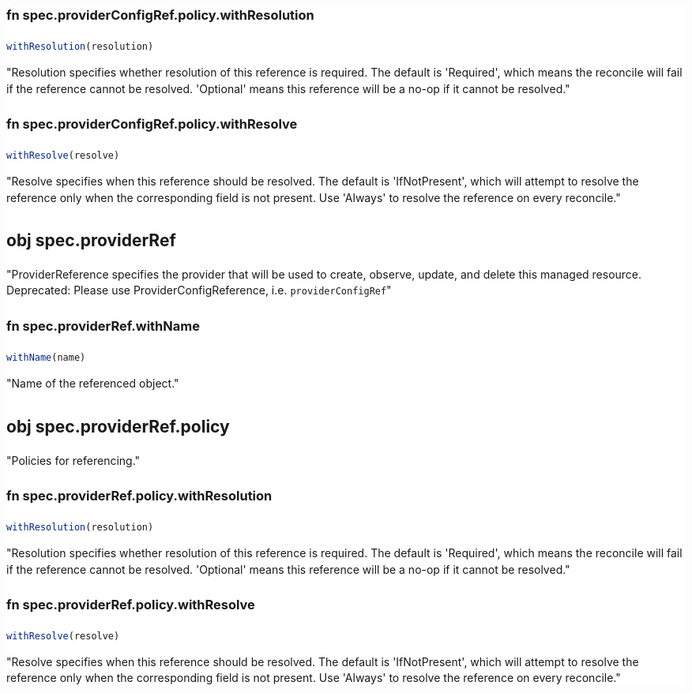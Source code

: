 ### fn spec.providerConfigRef.policy.withResolution

```ts
withResolution(resolution)
```

"Resolution specifies whether resolution of this reference is required. The default is 'Required', which means the reconcile will fail if the reference cannot be resolved. 'Optional' means this reference will be a no-op if it cannot be resolved."

### fn spec.providerConfigRef.policy.withResolve

```ts
withResolve(resolve)
```

"Resolve specifies when this reference should be resolved. The default is 'IfNotPresent', which will attempt to resolve the reference only when the corresponding field is not present. Use 'Always' to resolve the reference on every reconcile."

## obj spec.providerRef

"ProviderReference specifies the provider that will be used to create, observe, update, and delete this managed resource. Deprecated: Please use ProviderConfigReference, i.e. `providerConfigRef`"

### fn spec.providerRef.withName

```ts
withName(name)
```

"Name of the referenced object."

## obj spec.providerRef.policy

"Policies for referencing."

### fn spec.providerRef.policy.withResolution

```ts
withResolution(resolution)
```

"Resolution specifies whether resolution of this reference is required. The default is 'Required', which means the reconcile will fail if the reference cannot be resolved. 'Optional' means this reference will be a no-op if it cannot be resolved."

### fn spec.providerRef.policy.withResolve

```ts
withResolve(resolve)
```

"Resolve specifies when this reference should be resolved. The default is 'IfNotPresent', which will attempt to resolve the reference only when the corresponding field is not present. Use 'Always' to resolve the reference on every reconcile."
